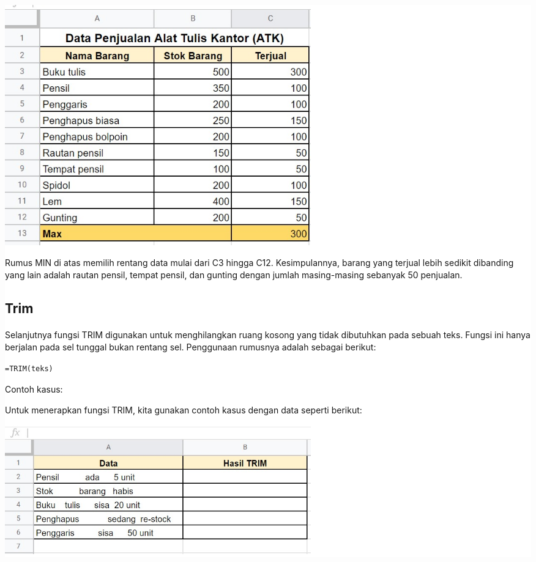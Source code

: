 
<img src="../images/139-MIN-2.jpeg" width="500">

Rumus MIN di atas memilih rentang data mulai dari C3 hingga C12. Kesimpulannya, barang yang terjual lebih sedikit dibanding yang lain adalah rautan pensil, tempat pensil, dan gunting dengan jumlah masing-masing sebanyak 50 penjualan.

## Trim

Selanjutnya fungsi TRIM digunakan untuk menghilangkan ruang kosong yang tidak dibutuhkan pada sebuah teks. Fungsi ini hanya berjalan pada sel tunggal bukan rentang sel. Penggunaan rumusnya adalah sebagai berikut:

```
=TRIM(teks)
```

Contoh kasus:

Untuk menerapkan fungsi TRIM, kita gunakan contoh kasus dengan data seperti berikut:

<img src="../images/140-TRIM.jpeg" width="500">
